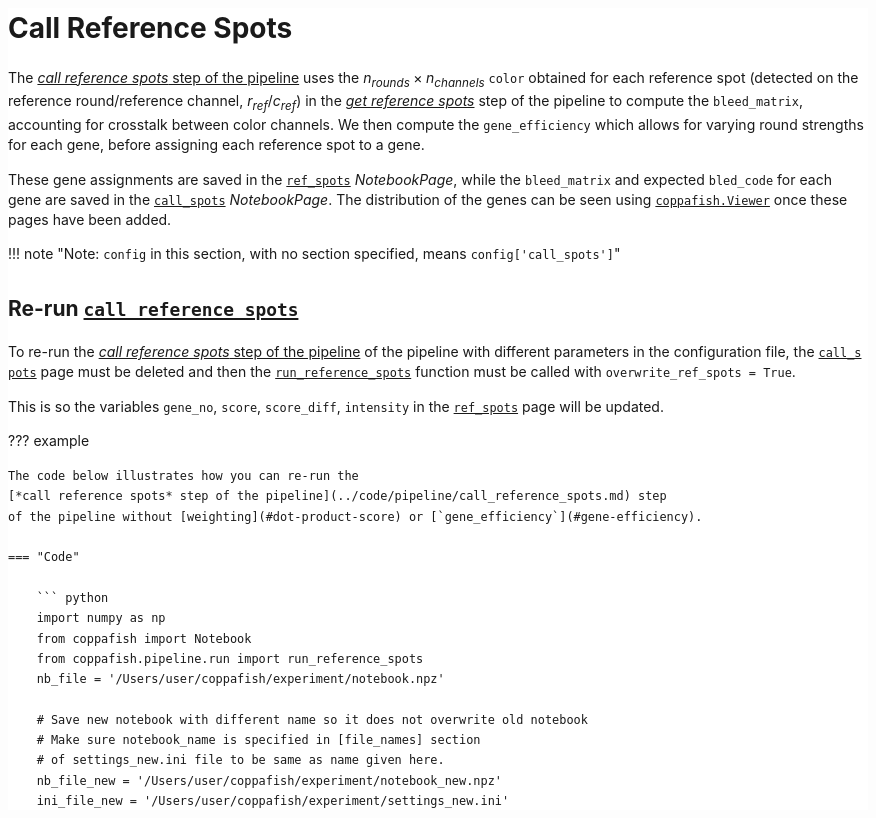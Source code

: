 # Call Reference Spots
The [*call reference spots* step of the pipeline](../code/pipeline/call_reference_spots.md) uses the 
$n_{rounds} \times n_{channels}$  `color` obtained for each reference spot 
(detected on the reference round/reference channel, $r_{ref}$/$c_{ref}$) in the 
[*get reference spots*](get_reference_spots.md) step of the pipeline to compute the `bleed_matrix`, accounting
for crosstalk between color channels. We then compute the `gene_efficiency` which allows for varying round
strengths for each gene, before assigning each reference spot to a gene.

These gene assignments are saved in the [`ref_spots`](../notebook_comments.md#ref_spots) *NotebookPage*, 
while the `bleed_matrix` and expected `bled_code` for each gene are saved in the 
[`call_spots`](../notebook_comments.md#call_spots) *NotebookPage*. The distribution of the genes can be 
seen using [`coppafish.Viewer`](../view_results.md) once these pages have been added.

!!! note "Note: `config` in this section, with no section specified, means `config['call_spots']`"

## Re-run [`call_reference_spots`](../code/pipeline/call_reference_spots.md)
To re-run the [*call reference spots* step of the pipeline](../code/pipeline/call_reference_spots.md) 
of the pipeline with different parameters in the configuration file, the 
[`call_spots`](../notebook_comments.md#call_spots) page must be
deleted and then the [`run_reference_spots`](../code/pipeline/run.md#coppafish.pipeline.run.run_reference_spots) 
function must be called with `overwrite_ref_spots = True`.

This is so the variables `gene_no`, `score`, `score_diff`, `intensity` in the 
[`ref_spots`](../notebook_comments.md#ref_spots) page will be updated.

??? example

    The code below illustrates how you can re-run the 
    [*call reference spots* step of the pipeline](../code/pipeline/call_reference_spots.md) step
    of the pipeline without [weighting](#dot-product-score) or [`gene_efficiency`](#gene-efficiency).

    === "Code"

        ``` python
        import numpy as np
        from coppafish import Notebook
        from coppafish.pipeline.run import run_reference_spots
        nb_file = '/Users/user/coppafish/experiment/notebook.npz'
        
        # Save new notebook with different name so it does not overwrite old notebook
        # Make sure notebook_name is specified in [file_names] section 
        # of settings_new.ini file to be same as name given here.
        nb_file_new = '/Users/user/coppafish/experiment/notebook_new.npz'
        ini_file_new = '/Users/user/coppafish/experiment/settings_new.ini'
    